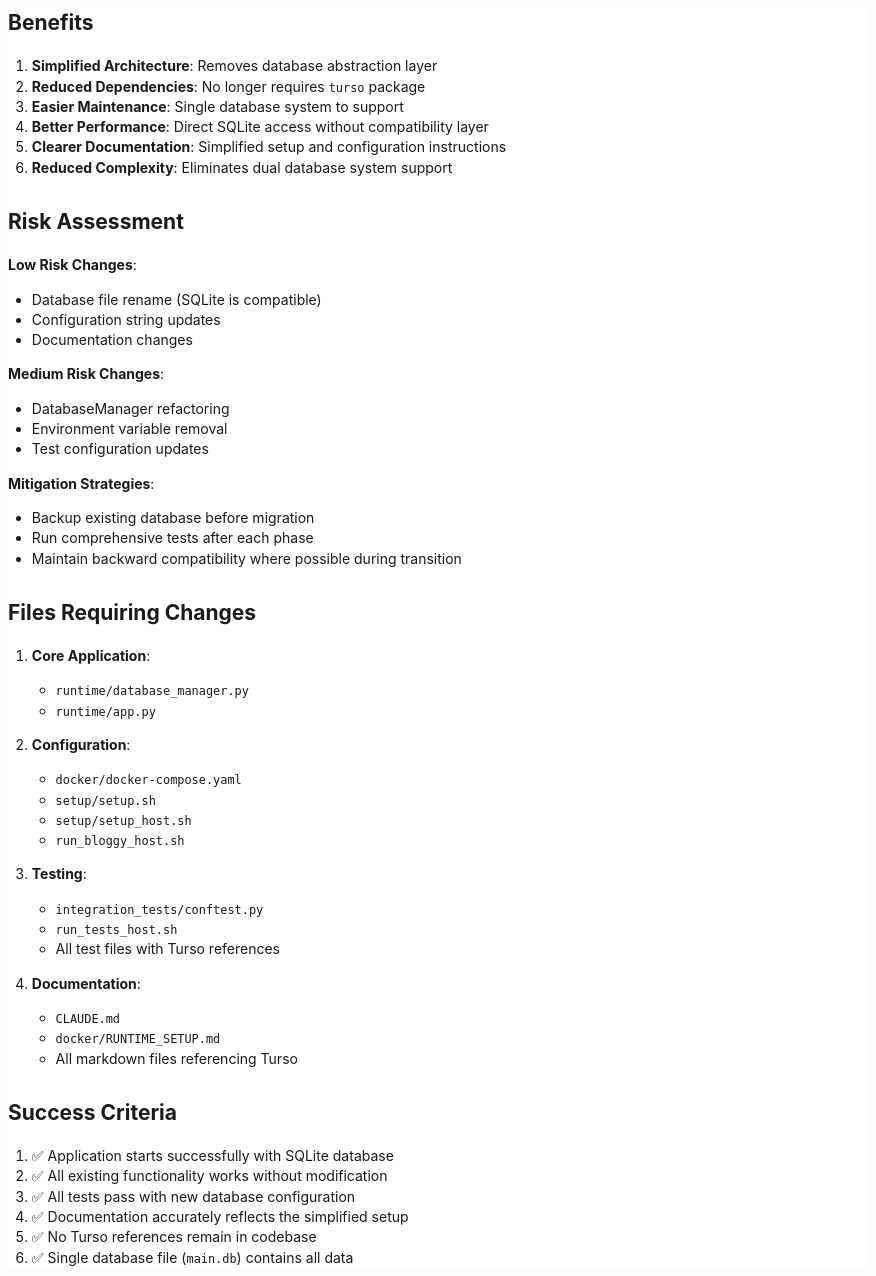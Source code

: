 ## Benefits

1. **Simplified Architecture**: Removes database abstraction layer
2. **Reduced Dependencies**: No longer requires `turso` package
3. **Easier Maintenance**: Single database system to support
4. **Better Performance**: Direct SQLite access without compatibility layer
5. **Clearer Documentation**: Simplified setup and configuration instructions
6. **Reduced Complexity**: Eliminates dual database system support

## Risk Assessment

**Low Risk Changes**:
- Database file rename (SQLite is compatible)
- Configuration string updates
- Documentation changes

**Medium Risk Changes**:
- DatabaseManager refactoring
- Environment variable removal
- Test configuration updates

**Mitigation Strategies**:
- Backup existing database before migration
- Run comprehensive tests after each phase
- Maintain backward compatibility where possible during transition

## Files Requiring Changes

1. **Core Application**:
   - `runtime/database_manager.py`
   - `runtime/app.py`

2. **Configuration**:
   - `docker/docker-compose.yaml`
   - `setup/setup.sh`
   - `setup/setup_host.sh`
   - `run_bloggy_host.sh`

3. **Testing**:
   - `integration_tests/conftest.py`
   - `run_tests_host.sh`
   - All test files with Turso references

4. **Documentation**:
   - `CLAUDE.md`
   - `docker/RUNTIME_SETUP.md`
   - All markdown files referencing Turso

## Success Criteria

1. ✅ Application starts successfully with SQLite database
2. ✅ All existing functionality works without modification
3. ✅ All tests pass with new database configuration
4. ✅ Documentation accurately reflects the simplified setup
5. ✅ No Turso references remain in codebase
6. ✅ Single database file (`main.db`) contains all data
